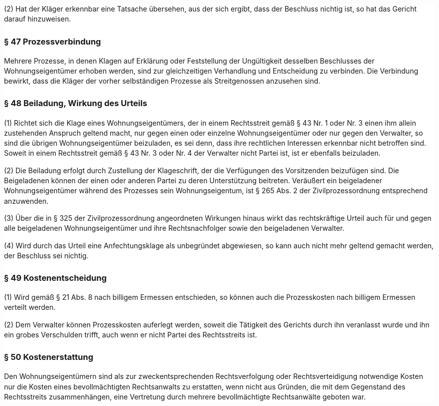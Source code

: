 (2) Hat der Kläger erkennbar eine Tatsache übersehen, aus der sich
ergibt, dass der Beschluss nichtig ist, so hat das Gericht darauf
hinzuweisen.


### § 47 Prozessverbindung

Mehrere Prozesse, in denen Klagen auf Erklärung oder Feststellung der
Ungültigkeit desselben Beschlusses der Wohnungseigentümer erhoben
werden, sind zur gleichzeitigen Verhandlung und Entscheidung zu
verbinden. Die Verbindung bewirkt, dass die Kläger der vorher
selbständigen Prozesse als Streitgenossen anzusehen sind.


### § 48 Beiladung, Wirkung des Urteils

(1) Richtet sich die Klage eines Wohnungseigentümers, der in einem
Rechtsstreit gemäß § 43 Nr. 1 oder Nr. 3 einen ihm allein zustehenden
Anspruch geltend macht, nur gegen einen oder einzelne
Wohnungseigentümer oder nur gegen den Verwalter, so sind die übrigen
Wohnungseigentümer beizuladen, es sei denn, dass ihre rechtlichen
Interessen erkennbar nicht betroffen sind. Soweit in einem
Rechtsstreit gemäß § 43 Nr. 3 oder Nr. 4 der Verwalter nicht Partei
ist, ist er ebenfalls beizuladen.

(2) Die Beiladung erfolgt durch Zustellung der Klageschrift, der die
Verfügungen des Vorsitzenden beizufügen sind. Die Beigeladenen können
der einen oder anderen Partei zu deren Unterstützung beitreten.
Veräußert ein beigeladener Wohnungseigentümer während des Prozesses
sein Wohnungseigentum, ist § 265 Abs. 2 der Zivilprozessordnung
entsprechend anzuwenden.

(3) Über die in § 325 der Zivilprozessordnung angeordneten Wirkungen
hinaus wirkt das rechtskräftige Urteil auch für und gegen alle
beigeladenen Wohnungseigentümer und ihre Rechtsnachfolger sowie den
beigeladenen Verwalter.

(4) Wird durch das Urteil eine Anfechtungsklage als unbegründet
abgewiesen, so kann auch nicht mehr geltend gemacht werden, der
Beschluss sei nichtig.


### § 49 Kostenentscheidung

(1) Wird gemäß § 21 Abs. 8 nach billigem Ermessen entschieden, so
können auch die Prozesskosten nach billigem Ermessen verteilt werden.

(2) Dem Verwalter können Prozesskosten auferlegt werden, soweit die
Tätigkeit des Gerichts durch ihn veranlasst wurde und ihn ein grobes
Verschulden trifft, auch wenn er nicht Partei des Rechtsstreits ist.


### § 50 Kostenerstattung

Den Wohnungseigentümern sind als zur zweckentsprechenden
Rechtsverfolgung oder Rechtsverteidigung notwendige Kosten nur die
Kosten eines bevollmächtigten Rechtsanwalts zu erstatten, wenn nicht
aus Gründen, die mit dem Gegenstand des Rechtsstreits zusammenhängen,
eine Vertretung durch mehrere bevollmächtigte Rechtsanwälte geboten
war.
